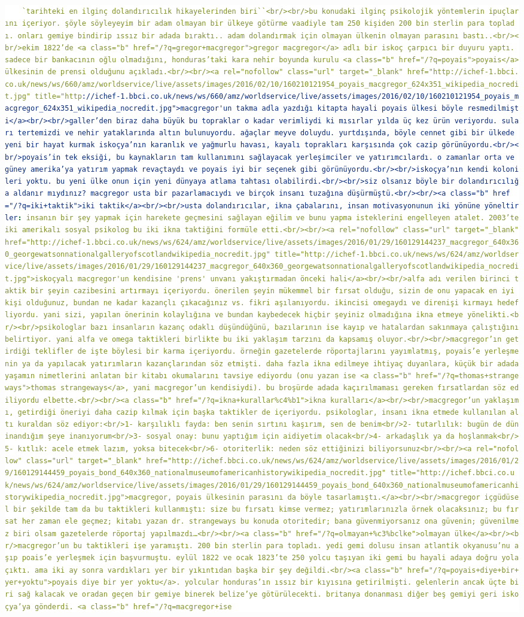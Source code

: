 ```yaml
    `tarihteki en ilginç dolandırıcılık hikayelerinden biri``<br/><br/>bu konudaki ilginç psikolojik yöntemlerin ipuçlarını içeriyor. şöyle söyleyeyim bir adam olmayan bir ülkeye götürme vaadiyle tam 250 kişiden 200 bin sterlin para topladı. onları gemiye bindirip ıssız bir adada bıraktı.. adam dolandırmak için olmayan ülkenin olmayan parasını bastı..<br/><br/>ekim 1822’de <a class="b" href="/?q=gregor+macgregor">gregor macgregor</a> adlı bir iskoç çarpıcı bir duyuru yaptı. sadece bir bankacının oğlu olmadığını, honduras’taki kara nehir boyunda kurulu <a class="b" href="/?q=poyais">poyais</a> ülkesinin de prensi olduğunu açıkladı.<br/><br/><a rel="nofollow" class="url" target="_blank" href="http://ichef-1.bbci.co.uk/news/ws/660/amz/worldservice/live/assets/images/2016/02/10/160210121954_poyais_macgregor_624x351_wikipedia_nocredit.jpg" title="http://ichef-1.bbci.co.uk/news/ws/660/amz/worldservice/live/assets/images/2016/02/10/160210121954_poyais_macgregor_624x351_wikipedia_nocredit.jpg">macgregor'un takma adla yazdığı kitapta hayali poyais ülkesi böyle resmedilmişti</a><br/><br/>galler’den biraz daha büyük bu topraklar o kadar verimliydi ki mısırlar yılda üç kez ürün veriyordu. suları tertemizdi ve nehir yataklarında altın bulunuyordu. ağaçlar meyve doluydu. yurtdışında, böyle cennet gibi bir ülkede yeni bir hayat kurmak iskoçya’nın karanlık ve yağmurlu havası, kayalı toprakları karşısında çok cazip görünüyordu.<br/><br/>poyais’in tek eksiği, bu kaynakların tam kullanımını sağlayacak yerleşimciler ve yatırımcılardı. o zamanlar orta ve güney amerika’ya yatırım yapmak revaçtaydı ve poyais iyi bir seçenek gibi görünüyordu.<br/><br/>iskoçya’nın kendi kolonileri yoktu. bu yeni ülke onun için yeni dünyaya atlama tahtası olabilirdi.<br/><br/>siz olsanız böyle bir dolandırıcılığa aldanır mıydınız? macgregor usta bir pazarlamacıydı ve birçok insanı tuzağına düşürmüştü.<br/><br/><a class="b" href="/?q=iki+taktik">iki taktik</a><br/><br/>usta dolandırıcılar, ikna çabalarını, insan motivasyonunun iki yönüne yöneltirler: insanın bir şey yapmak için harekete geçmesini sağlayan eğilim ve bunu yapma isteklerini engelleyen atalet. 2003’te iki amerikalı sosyal psikolog bu iki ikna taktiğini formüle etti.<br/><br/><a rel="nofollow" class="url" target="_blank" href="http://ichef-1.bbci.co.uk/news/ws/624/amz/worldservice/live/assets/images/2016/01/29/160129144237_macgregor_640x360_georgewatsonnationalgalleryofscotlandwikipedia_nocredit.jpg" title="http://ichef-1.bbci.co.uk/news/ws/624/amz/worldservice/live/assets/images/2016/01/29/160129144237_macgregor_640x360_georgewatsonnationalgalleryofscotlandwikipedia_nocredit.jpg">iskoçyalı macgregor'un kendisine 'prens' unvanı yakıştırmadan önceki hali</a><br/><br/>alfa adı verilen birinci taktik bir şeyin cazibesini artırmayı içeriyordu. önerilen şeyin mükemmel bir fırsat olduğu, sizin de onu yapacak en iyi kişi olduğunuz, bundan ne kadar kazançlı çıkacağınız vs. fikri aşılanıyordu. ikincisi omegaydı ve direnişi kırmayı hedefliyordu. yani sizi, yapılan önerinin kolaylığına ve bundan kaybedecek hiçbir şeyiniz olmadığına ikna etmeye yönelikti.<br/><br/>psikologlar bazı insanların kazanç odaklı düşündüğünü, bazılarının ise kayıp ve hatalardan sakınmaya çalıştığını belirtiyor. yani alfa ve omega taktikleri birlikte bu iki yaklaşım tarzını da kapsamış oluyor.<br/><br/>macgregor’ın getirdiği teklifler de işte böylesi bir karma içeriyordu. örneğin gazetelerde röportajlarını yayımlatmış, poyais’e yerleşmenin ya da yapılacak yatırımların kazançlarından söz etmişti. daha fazla ikna edilmeye ihtiyaç duyanlara, küçük bir adada yaşamın nimetlerini anlatan bir kitabı okumalarını tavsiye ediyordu (onu yazan ise <a class="b" href="/?q=thomas+strangeways">thomas strangeways</a>, yani macgregor’un kendisiydi). bu broşürde adada kaçırılmaması gereken fırsatlardan söz ediliyordu elbette.<br/><br/><a class="b" href="/?q=ikna+kurallar%c4%b1">ikna kuralları</a><br/><br/>macgregor’un yaklaşımı, getirdiği öneriyi daha cazip kılmak için başka taktikler de içeriyordu. psikologlar, insanı ikna etmede kullanılan altı kuraldan söz ediyor:<br/>1- karşılıklı fayda: ben senin sırtını kaşırım, sen de benim<br/>2- tutarlılık: bugün de dün inandığım şeye inanıyorum<br/>3- sosyal onay: bunu yaptığım için aidiyetim olacak<br/>4- arkadaşlık ya da hoşlanmak<br/>5- kıtlık: acele etmek lazım, yoksa bitecek<br/>6- otoriterlik: neden söz ettiğinizi biliyorsunuz<br/><br/><a rel="nofollow" class="url" target="_blank" href="http://ichef.bbci.co.uk/news/ws/624/amz/worldservice/live/assets/images/2016/01/29/160129144459_poyais_bond_640x360_nationalmuseumofamericanhistorywikipedia_nocredit.jpg" title="http://ichef.bbci.co.uk/news/ws/624/amz/worldservice/live/assets/images/2016/01/29/160129144459_poyais_bond_640x360_nationalmuseumofamericanhistorywikipedia_nocredit.jpg">macgregor, poyais ülkesinin parasını da böyle tasarlamıştı.</a><br/><br/>macgregor içgüdüsel bir şekilde tam da bu taktikleri kullanmıştı: size bu fırsatı kimse vermez; yatırımlarınızla örnek olacaksınız; bu fırsat her zaman ele geçmez; kitabı yazan dr. strangeways bu konuda otoritedir; bana güvenmiyorsanız ona güvenin; güvenilmez biri olsam gazetelerde röportaj yapılmazdı…<br/><br/><a class="b" href="/?q=olmayan+%c3%bclke">olmayan ülke</a><br/><br/>macgregor’un bu taktikleri işe yaramıştı. 200 bin sterlin para topladı. yedi gemi dolusu insan atlantik okyanusu’nu aşıp poais’e yerleşmek için başvurmuştu. eylül 1822 ve ocak 1823’te 250 yolcu taşıyan iki gemi bu hayali adaya doğru yola çıktı. ama iki ay sonra vardıkları yer bir yıkıntıdan başka bir şey değildi.<br/><a class="b" href="/?q=poyais+diye+bir+yer+yoktu">poyais diye bir yer yoktu</a>. yolcular honduras’ın ıssız bir kıyısına getirilmişti. gelenlerin ancak üçte biri sağ kalacak ve oradan geçen bir gemiye binerek belize’ye götürülecekti. britanya donanması diğer beş gemiyi geri iskoçya’ya gönderdi. <a class="b" href="/?q=macgregor+ise
```